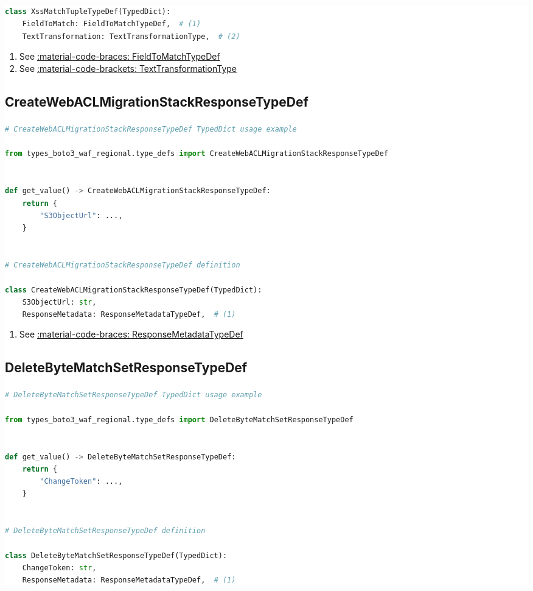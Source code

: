 ```python
class XssMatchTupleTypeDef(TypedDict):
    FieldToMatch: FieldToMatchTypeDef,  # (1)
    TextTransformation: TextTransformationType,  # (2)
```

1. See [:material-code-braces: FieldToMatchTypeDef](./type_defs.md#fieldtomatchtypedef)
2. See [:material-code-brackets: TextTransformationType](./literals.md#texttransformationtype)

## CreateWebACLMigrationStackResponseTypeDef

```python
# CreateWebACLMigrationStackResponseTypeDef TypedDict usage example

from types_boto3_waf_regional.type_defs import CreateWebACLMigrationStackResponseTypeDef


def get_value() -> CreateWebACLMigrationStackResponseTypeDef:
    return {
        "S3ObjectUrl": ...,
    }


# CreateWebACLMigrationStackResponseTypeDef definition

class CreateWebACLMigrationStackResponseTypeDef(TypedDict):
    S3ObjectUrl: str,
    ResponseMetadata: ResponseMetadataTypeDef,  # (1)
```

1. See [:material-code-braces: ResponseMetadataTypeDef](./type_defs.md#responsemetadatatypedef)

## DeleteByteMatchSetResponseTypeDef

```python
# DeleteByteMatchSetResponseTypeDef TypedDict usage example

from types_boto3_waf_regional.type_defs import DeleteByteMatchSetResponseTypeDef


def get_value() -> DeleteByteMatchSetResponseTypeDef:
    return {
        "ChangeToken": ...,
    }


# DeleteByteMatchSetResponseTypeDef definition

class DeleteByteMatchSetResponseTypeDef(TypedDict):
    ChangeToken: str,
    ResponseMetadata: ResponseMetadataTypeDef,  # (1)
```
